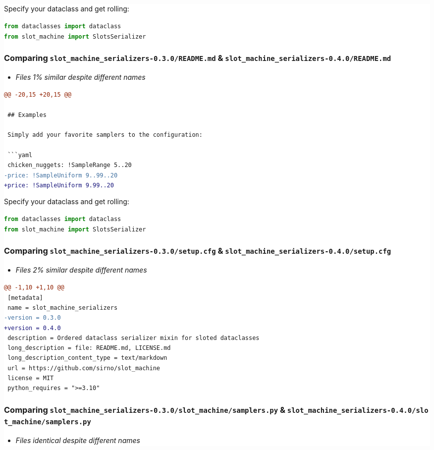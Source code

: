  Specify your dataclass and get rolling:
 
 ```python
 from dataclasses import dataclass
 from slot_machine import SlotsSerializer
```

### Comparing `slot_machine_serializers-0.3.0/README.md` & `slot_machine_serializers-0.4.0/README.md`

 * *Files 1% similar despite different names*

```diff
@@ -20,15 +20,15 @@
 
 ## Examples
 
 Simply add your favorite samplers to the configuration:
 
 ```yaml
 chicken_nuggets: !SampleRange 5..20
-price: !SampleUniform 9..99..20
+price: !SampleUniform 9.99..20
 ```
 
 Specify your dataclass and get rolling:
 
 ```python
 from dataclasses import dataclass
 from slot_machine import SlotsSerializer
```

### Comparing `slot_machine_serializers-0.3.0/setup.cfg` & `slot_machine_serializers-0.4.0/setup.cfg`

 * *Files 2% similar despite different names*

```diff
@@ -1,10 +1,10 @@
 [metadata]
 name = slot_machine_serializers
-version = 0.3.0
+version = 0.4.0
 description = Ordered dataclass serializer mixin for sloted dataclasses
 long_description = file: README.md, LICENSE.md
 long_description_content_type = text/markdown
 url = https://github.com/sirno/slot_machine
 license = MIT
 python_requires = ">=3.10"
```

### Comparing `slot_machine_serializers-0.3.0/slot_machine/samplers.py` & `slot_machine_serializers-0.4.0/slot_machine/samplers.py`

 * *Files identical despite different names*
